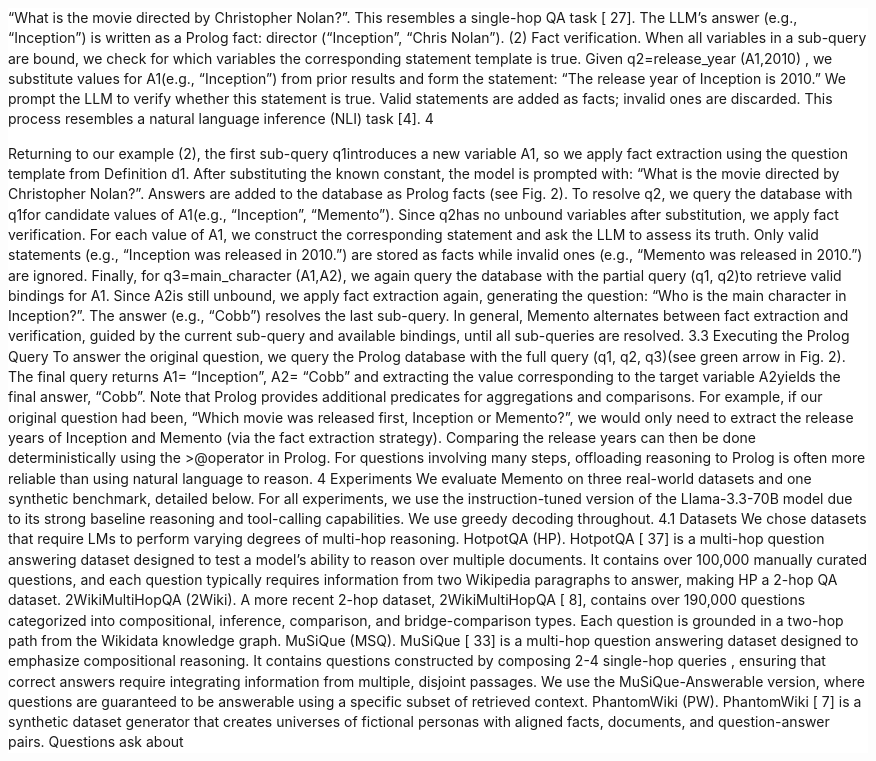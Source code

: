 “What is the movie directed by Christopher Nolan?”. This resembles a single-hop QA task [ 27]. The
LLM’s answer (e.g., “Inception”) is written as a Prolog fact: director (“Inception”, “Chris Nolan”).
(2) Fact verification. When all variables in a sub-query are bound, we check for which variables
the corresponding statement template is true. Given q2=release_year (A1,2010) , we substitute
values for A1(e.g., “Inception”) from prior results and form the statement: “The release year of
Inception is 2010.” We prompt the LLM to verify whether this statement is true. Valid statements are
added as facts; invalid ones are discarded. This process resembles a natural language inference (NLI)
task [4].
4

Returning to our example (2), the first sub-query q1introduces a new variable A1, so we apply fact
extraction using the question template from Definition d1. After substituting the known constant, the
model is prompted with: “What is the movie directed by Christopher Nolan?”. Answers are added to
the database as Prolog facts (see Fig. 2).
To resolve q2, we query the database with q1for candidate values of A1(e.g., “Inception”, “Memento”).
Since q2has no unbound variables after substitution, we apply fact verification. For each value of A1,
we construct the corresponding statement and ask the LLM to assess its truth. Only valid statements
(e.g., “Inception was released in 2010.”) are stored as facts while invalid ones (e.g., “Memento was
released in 2010.”) are ignored.
Finally, for q3=main_character (A1,A2), we again query the database with the partial query
(q1, q2)to retrieve valid bindings for A1. Since A2is still unbound, we apply fact extraction again,
generating the question: “Who is the main character in Inception?”. The answer (e.g., “Cobb”)
resolves the last sub-query.
In general, Memento alternates between fact extraction and verification, guided by the current
sub-query and available bindings, until all sub-queries are resolved.
3.3 Executing the Prolog Query
To answer the original question, we query the Prolog database with the full query (q1, q2, q3)(see
green arrow in Fig. 2). The final query returns A1= “Inception”, A2= “Cobb” and extracting the
value corresponding to the target variable A2yields the final answer, “Cobb”.
Note that Prolog provides additional predicates for aggregations and comparisons. For example, if
our original question had been, “Which movie was released first, Inception or Memento?”, we would
only need to extract the release years of Inception and Memento (via the fact extraction strategy).
Comparing the release years can then be done deterministically using the >@operator in Prolog. For
questions involving many steps, offloading reasoning to Prolog is often more reliable than using
natural language to reason.
4 Experiments
We evaluate Memento on three real-world datasets and one synthetic benchmark, detailed below. For
all experiments, we use the instruction-tuned version of the Llama-3.3-70B model due to its strong
baseline reasoning and tool-calling capabilities. We use greedy decoding throughout.
4.1 Datasets
We chose datasets that require LMs to perform varying degrees of multi-hop reasoning.
HotpotQA (HP). HotpotQA [ 37] is a multi-hop question answering dataset designed to test a
model’s ability to reason over multiple documents. It contains over 100,000 manually curated
questions, and each question typically requires information from two Wikipedia paragraphs to answer,
making HP a 2-hop QA dataset.
2WikiMultiHopQA (2Wiki). A more recent 2-hop dataset, 2WikiMultiHopQA [ 8], contains over
190,000 questions categorized into compositional, inference, comparison, and bridge-comparison
types. Each question is grounded in a two-hop path from the Wikidata knowledge graph.
MuSiQue (MSQ). MuSiQue [ 33] is a multi-hop question answering dataset designed to emphasize
compositional reasoning. It contains questions constructed by composing 2-4 single-hop queries ,
ensuring that correct answers require integrating information from multiple, disjoint passages. We
use the MuSiQue-Answerable version, where questions are guaranteed to be answerable using a
specific subset of retrieved context.
PhantomWiki (PW). PhantomWiki [ 7] is a synthetic dataset generator that creates universes of
fictional personas with aligned facts, documents, and question-answer pairs. Questions ask about